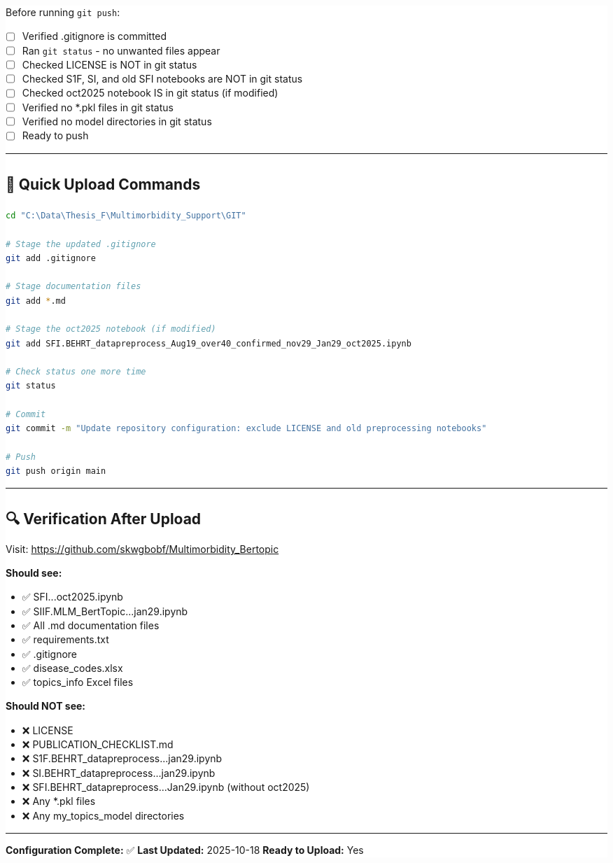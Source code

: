 Before running `git push`:

- [ ] Verified .gitignore is committed
- [ ] Ran `git status` - no unwanted files appear
- [ ] Checked LICENSE is NOT in git status
- [ ] Checked S1F, SI, and old SFI notebooks are NOT in git status
- [ ] Checked oct2025 notebook IS in git status (if modified)
- [ ] Verified no *.pkl files in git status
- [ ] Verified no model directories in git status
- [ ] Ready to push

---

## 🚀 Quick Upload Commands

```bash
cd "C:\Data\Thesis_F\Multimorbidity_Support\GIT"

# Stage the updated .gitignore
git add .gitignore

# Stage documentation files
git add *.md

# Stage the oct2025 notebook (if modified)
git add SFI.BEHRT_datapreprocess_Aug19_over40_confirmed_nov29_Jan29_oct2025.ipynb

# Check status one more time
git status

# Commit
git commit -m "Update repository configuration: exclude LICENSE and old preprocessing notebooks"

# Push
git push origin main
```

---

## 🔍 Verification After Upload

Visit: https://github.com/skwgbobf/Multimorbidity_Bertopic

**Should see:**
- ✅ SFI...oct2025.ipynb
- ✅ SIIF.MLM_BertTopic...jan29.ipynb
- ✅ All .md documentation files
- ✅ requirements.txt
- ✅ .gitignore
- ✅ disease_codes.xlsx
- ✅ topics_info Excel files

**Should NOT see:**
- ❌ LICENSE
- ❌ PUBLICATION_CHECKLIST.md
- ❌ S1F.BEHRT_datapreprocess...jan29.ipynb
- ❌ SI.BEHRT_datapreprocess...jan29.ipynb
- ❌ SFI.BEHRT_datapreprocess...Jan29.ipynb (without oct2025)
- ❌ Any *.pkl files
- ❌ Any my_topics_model directories

---

**Configuration Complete:** ✅
**Last Updated:** 2025-10-18
**Ready to Upload:** Yes
